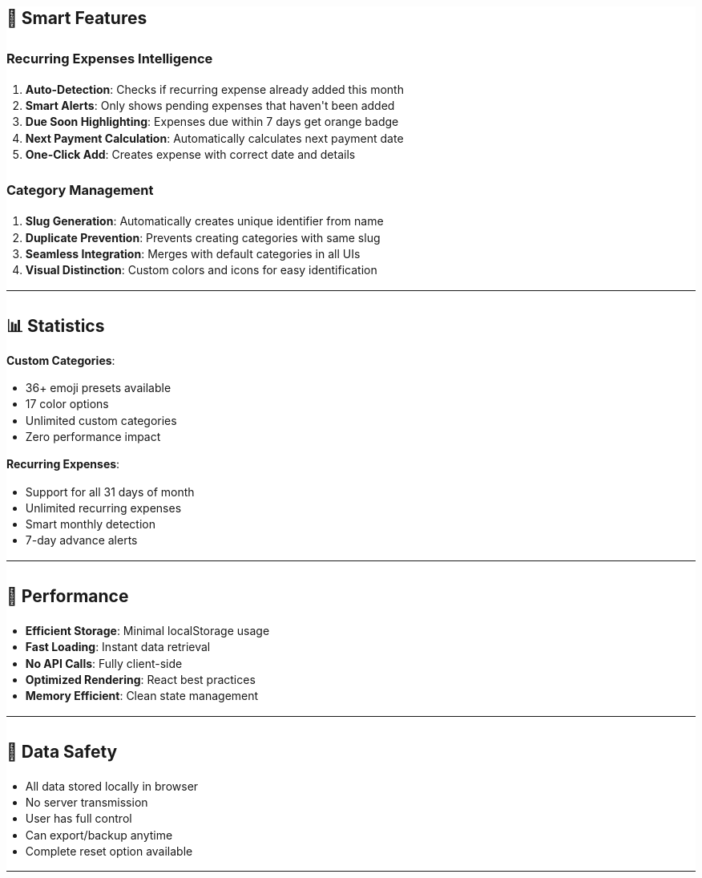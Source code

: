 
## 🔔 Smart Features

### Recurring Expenses Intelligence
1. **Auto-Detection**: Checks if recurring expense already added this month
2. **Smart Alerts**: Only shows pending expenses that haven't been added
3. **Due Soon Highlighting**: Expenses due within 7 days get orange badge
4. **Next Payment Calculation**: Automatically calculates next payment date
5. **One-Click Add**: Creates expense with correct date and details

### Category Management
1. **Slug Generation**: Automatically creates unique identifier from name
2. **Duplicate Prevention**: Prevents creating categories with same slug
3. **Seamless Integration**: Merges with default categories in all UIs
4. **Visual Distinction**: Custom colors and icons for easy identification

---

## 📊 Statistics

**Custom Categories**:
- 36+ emoji presets available
- 17 color options
- Unlimited custom categories
- Zero performance impact

**Recurring Expenses**:
- Support for all 31 days of month
- Unlimited recurring expenses
- Smart monthly detection
- 7-day advance alerts

---

## 🚀 Performance

- **Efficient Storage**: Minimal localStorage usage
- **Fast Loading**: Instant data retrieval
- **No API Calls**: Fully client-side
- **Optimized Rendering**: React best practices
- **Memory Efficient**: Clean state management

---

## 🔐 Data Safety

- All data stored locally in browser
- No server transmission
- User has full control
- Can export/backup anytime
- Complete reset option available

---